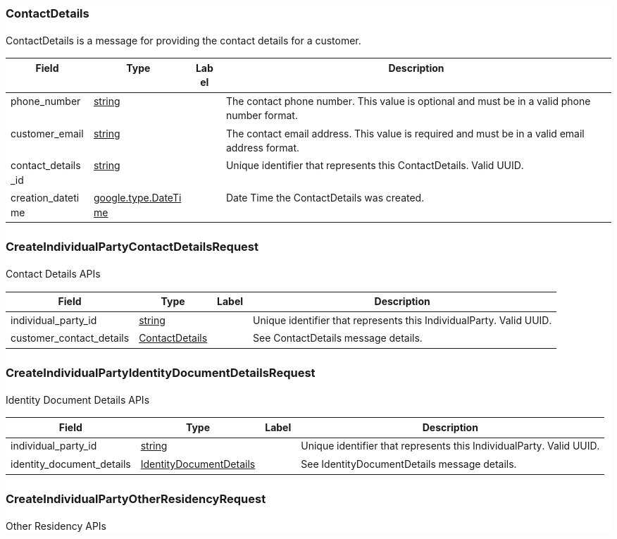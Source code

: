 




<a name="thebaasco.tenant.clientprofile.v1.ContactDetails"></a>

### ContactDetails
ContactDetails is a message for providing the contact details for a customer.


| Field | Type | Label | Description |
| ----- | ---- | ----- | ----------- |
| phone_number | [string](#string) |  | The contact phone number. This value is optional and must be in a valid phone number format. |
| customer_email | [string](#string) |  | The contact email address. This value is required and must be in a valid email address format. |
| contact_details_id | [string](#string) |  | Unique identifier that represents this ContactDetails. Valid UUID. |
| creation_datetime | [google.type.DateTime](#google.type.DateTime) |  | Date Time the ContactDetails was created.


<a name="thebaasco.tenant.clientprofile.v1.CreateIndividualPartyContactDetailsRequest"></a>

### CreateIndividualPartyContactDetailsRequest
Contact Details APIs


| Field | Type | Label | Description |
| ----- | ---- | ----- | ----------- |
| individual_party_id | [string](#string) |  | Unique identifier that represents this IndividualParty. Valid UUID. |
| customer_contact_details | [ContactDetails](#thebaasco.tenant.clientprofile.v1.ContactDetails) |  | See ContactDetails message details. |






<a name="thebaasco.tenant.clientprofile.v1.CreateIndividualPartyIdentityDocumentDetailsRequest"></a>

### CreateIndividualPartyIdentityDocumentDetailsRequest
Identity Document Details APIs


| Field | Type | Label | Description |
| ----- | ---- | ----- | ----------- |
| individual_party_id | [string](#string) |  | Unique identifier that represents this IndividualParty. Valid UUID. |
| identity_document_details | [IdentityDocumentDetails](#thebaasco.tenant.clientprofile.v1.IdentityDocumentDetails) |  | See IdentityDocumentDetails message details. |






<a name="thebaasco.tenant.clientprofile.v1.CreateIndividualPartyOtherResidencyRequest"></a>

### CreateIndividualPartyOtherResidencyRequest
Other Residency APIs
